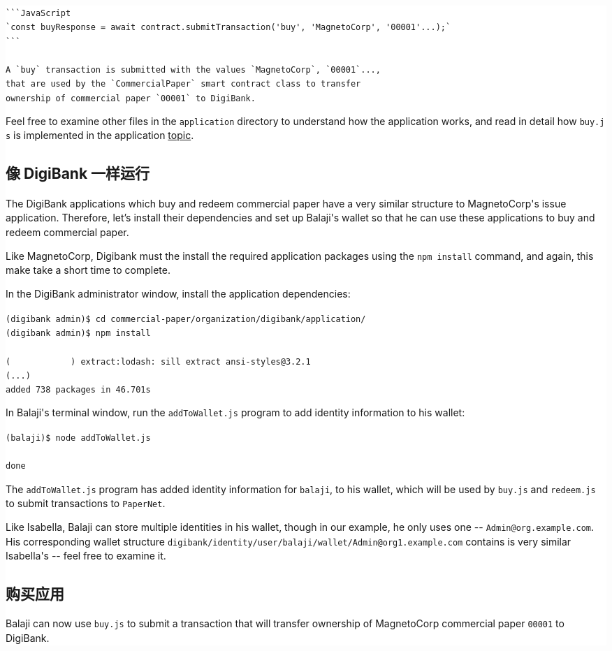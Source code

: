     ```JavaScript
    `const buyResponse = await contract.submitTransaction('buy', 'MagnetoCorp', '00001'...);`
    ```

    A `buy` transaction is submitted with the values `MagnetoCorp`, `00001`...,
    that are used by the `CommercialPaper` smart contract class to transfer
    ownership of commercial paper `00001` to DigiBank.

Feel free to examine other files in the `application` directory to understand
how the application works, and read in detail how `buy.js` is implemented in
the application [topic](../developapps/application.html).

## 像 DigiBank 一样运行

The DigiBank applications which buy and redeem commercial paper have a very
similar structure to MagnetoCorp's issue application. Therefore, let’s install
their dependencies and set up Balaji's wallet so that he can use these
applications to buy and redeem commercial paper.

Like MagnetoCorp, Digibank must the install the required application packages
using the `npm install` command, and again, this make take a short time to
complete.

In the DigiBank administrator window, install the application dependencies:

```
(digibank admin)$ cd commercial-paper/organization/digibank/application/
(digibank admin)$ npm install

(            ) extract:lodash: sill extract ansi-styles@3.2.1
(...)
added 738 packages in 46.701s
```

In Balaji's terminal window, run the `addToWallet.js` program to add identity
information to his wallet:

```
(balaji)$ node addToWallet.js

done
```

The `addToWallet.js` program has added identity information for `balaji`, to his
wallet, which will be used by `buy.js` and `redeem.js` to submit transactions to
`PaperNet`.

Like Isabella, Balaji can store multiple identities in his wallet, though in our
example, he only uses one -- `Admin@org.example.com`. His corresponding wallet
structure `digibank/identity/user/balaji/wallet/Admin@org1.example.com`
contains is very similar Isabella's -- feel free to examine it.

## 购买应用

Balaji can now use `buy.js` to submit a transaction that will transfer ownership
of MagnetoCorp commercial paper `00001` to DigiBank.
